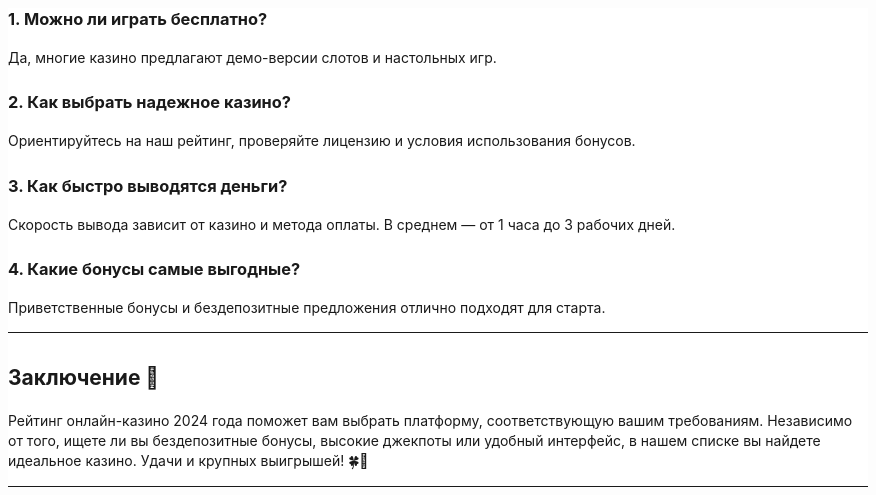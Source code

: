 ### 1. Можно ли играть бесплатно?
Да, многие казино предлагают демо-версии слотов и настольных игр.

### 2. Как выбрать надежное казино?
Ориентируйтесь на наш рейтинг, проверяйте лицензию и условия использования бонусов.

### 3. Как быстро выводятся деньги?
Скорость вывода зависит от казино и метода оплаты. В среднем — от 1 часа до 3 рабочих дней.

### 4. Какие бонусы самые выгодные?
Приветственные бонусы и бездепозитные предложения отлично подходят для старта.

---

## Заключение 🎰

Рейтинг онлайн-казино 2024 года поможет вам выбрать платформу, соответствующую вашим требованиям. Независимо от того, ищете ли вы бездепозитные бонусы, высокие джекпоты или удобный интерфейс, в нашем списке вы найдете идеальное казино. Удачи и крупных выигрышей! 🍀💸

---


